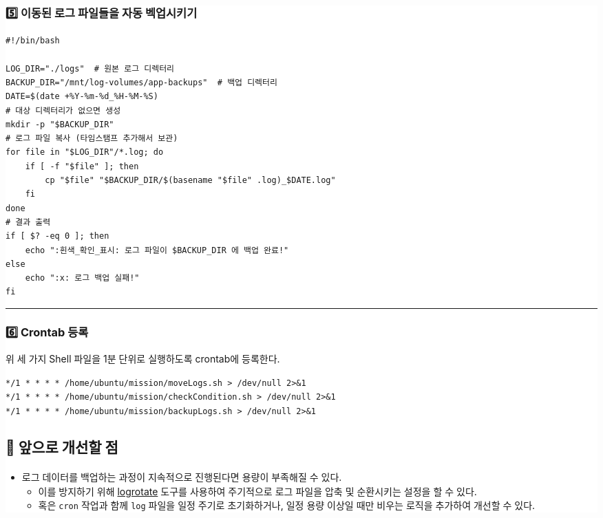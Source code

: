 
### 5️⃣ 이동된 로그 파일들을 자동 벡업시키기 

```
#!/bin/bash

LOG_DIR="./logs"  # 원본 로그 디렉터리
BACKUP_DIR="/mnt/log-volumes/app-backups"  # 백업 디렉터리
DATE=$(date +%Y-%m-%d_%H-%M-%S)
# 대상 디렉터리가 없으면 생성
mkdir -p "$BACKUP_DIR"
# 로그 파일 복사 (타임스탬프 추가해서 보관)
for file in "$LOG_DIR"/*.log; do
    if [ -f "$file" ]; then
        cp "$file" "$BACKUP_DIR/$(basename "$file" .log)_$DATE.log"
    fi
done
# 결과 출력
if [ $? -eq 0 ]; then
    echo ":흰색_확인_표시: 로그 파일이 $BACKUP_DIR 에 백업 완료!"
else
    echo ":x: 로그 백업 실패!"
fi
```

---

### 6️⃣ Crontab 등록 

위 세 가지 Shell 파일을 1분 단위로 실행하도록 crontab에 등록한다.

```
*/1 * * * * /home/ubuntu/mission/moveLogs.sh > /dev/null 2>&1
*/1 * * * * /home/ubuntu/mission/checkCondition.sh > /dev/null 2>&1
*/1 * * * * /home/ubuntu/mission/backupLogs.sh > /dev/null 2>&1
```


## 🔧 앞으로 개선할 점

- 로그 데이터를 백업하는 과정이 지속적으로 진행된다면 용량이 부족해질 수 있다.
  - 이를 방지하기 위해 [logrotate](https://linux.die.net/man/8/logrotate) 도구를 사용하여 주기적으로 로그 파일을 압축 및 순환시키는 설정을 할 수 있다.
  - 혹은 `cron` 작업과 함께 `log` 파일을 일정 주기로 초기화하거나, 일정 용량 이상일 때만 비우는 로직을 추가하여 개선할 수 있다.


